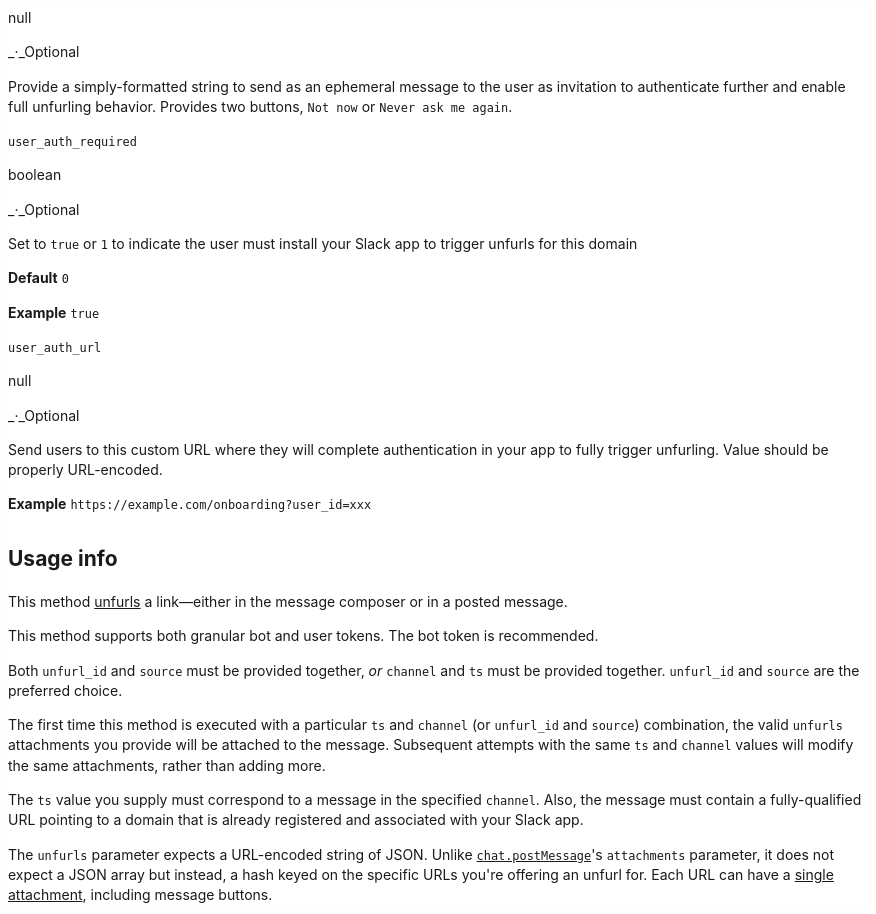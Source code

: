 null

_·_Optional

Provide a simply-formatted string to send as an ephemeral message to the user as invitation to authenticate further and enable full unfurling behavior. Provides two buttons, `Not now` or `Never ask me again`.

`user_auth_required`

boolean

_·_Optional

Set to `true` or `1` to indicate the user must install your Slack app to trigger unfurls for this domain

**Default**
`0`

**Example**
`true`

`user_auth_url`

null

_·_Optional

Send users to this custom URL where they will complete authentication in your app to fully trigger unfurling. Value should be properly URL-encoded.

**Example**
`https://example.com/onboarding?user_id=xxx`

## Usage info

This method [unfurls](/docs/message-link-unfurling#slack_app_unfurling) a link—either in the message composer or in a posted message.

This method supports both granular bot and user tokens. The bot token is recommended.

Both `unfurl_id` and `source` must be provided together, _or_ `channel` and `ts` must be provided together. `unfurl_id` and `source` are the preferred choice.

The first time this method is executed with a particular `ts` and `channel` (or `unfurl_id` and `source`) combination, the valid `unfurls` attachments you provide will be attached to the message. Subsequent attempts with the same `ts` and `channel` values will modify the same attachments, rather than adding more.

The `ts` value you supply must correspond to a message in the specified `channel`. Also, the message must contain a fully-qualified URL pointing to a domain that is already registered and associated with your Slack app.

The `unfurls` parameter expects a URL-encoded string of JSON. Unlike [`chat.postMessage`](/methods/chat.postMessage)'s `attachments` parameter, it does not expect a JSON array but instead, a hash keyed on the specific URLs you're offering an unfurl for. Each URL can have a [single attachment](/docs/message-attachments), including message buttons.
